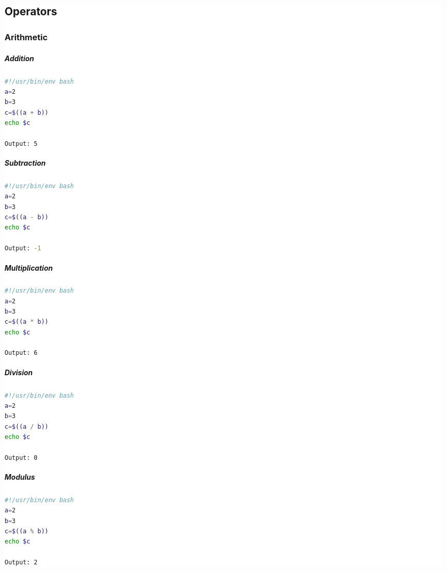 ## Operators
### Arithmetic
##### Addition
```bash
#!/usr/bin/env bash
a=2
b=3
c=$((a + b))
echo $c

Output: 5
```

##### Subtraction
```bash
#!/usr/bin/env bash
a=2
b=3
c=$((a - b))
echo $c

Output: -1
```

##### Multiplication
```bash
#!/usr/bin/env bash
a=2
b=3
c=$((a * b))
echo $c

Output: 6
```

##### Division
```bash
#!/usr/bin/env bash
a=2
b=3
c=$((a / b))
echo $c

Output: 0
```

##### Modulus
```bash
#!/usr/bin/env bash
a=2
b=3
c=$((a % b))
echo $c

Output: 2
```
